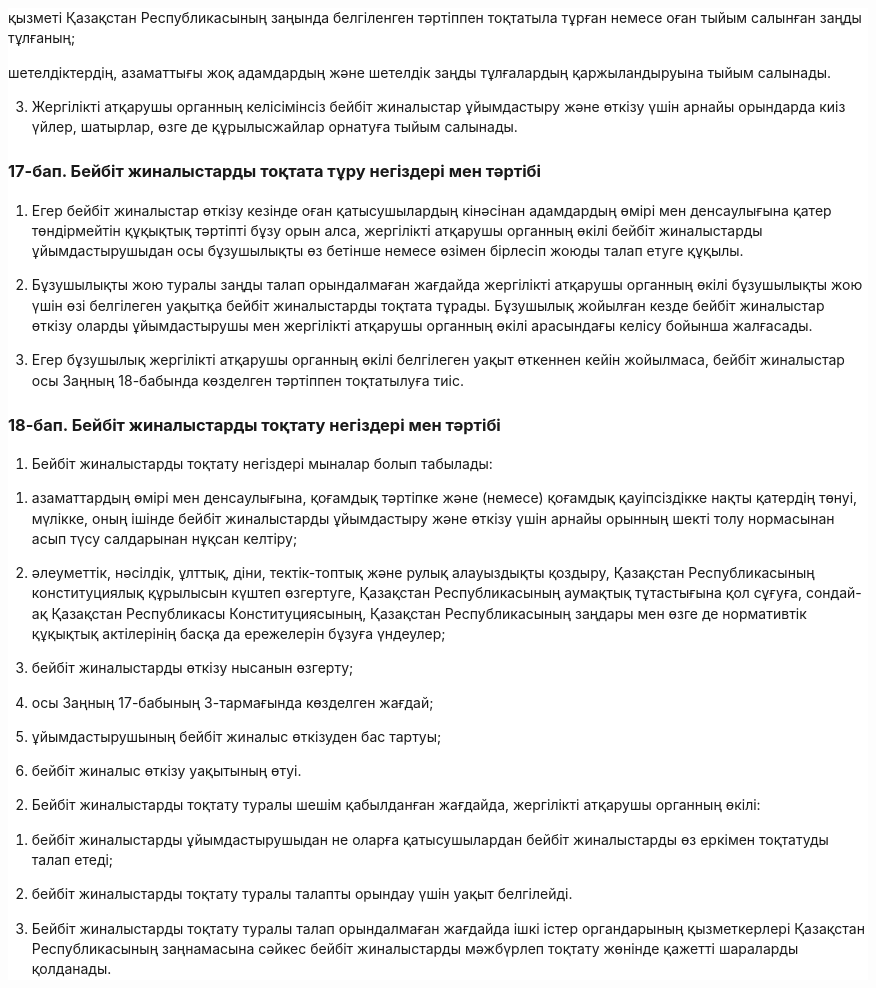 қызметі Қазақстан Республикасының заңында белгіленген тәртіппен тоқтатыла тұрған немесе оған тыйым салынған заңды тұлғаның;

шетелдіктердің, азаматтығы жоқ адамдардың және шетелдік заңды тұлғалардың қаржыландыруына тыйым салынады. 

3. Жергілікті атқарушы органның келісімінсіз бейбіт жиналыстар ұйымдастыру және өткізу үшін арнайы орындарда киіз үйлер, шатырлар, өзге де құрылысжайлар орнатуға тыйым салынады. 

### 17-бап. Бейбіт жиналыстарды тоқтата тұру негіздері мен тәртібі

1. Егер бейбіт жиналыстар өткізу кезінде оған қатысушылардың кінәсінан адамдардың өмірі мен денсаулығына қатер төндірмейтін құқықтық тәртіпті бұзу орын алса, жергілікті атқарушы органның өкілі бейбіт жиналыстарды ұйымдастырушыдан осы бұзушылықты өз бетінше немесе өзімен бірлесіп жоюды талап етуге құқылы. 

2. Бұзушылықты жою туралы заңды талап орындалмаған жағдайда жергілікті атқарушы органның өкілі бұзушылықты жою үшін өзі белгілеген уақытқа бейбіт жиналыстарды тоқтата тұрады. Бұзушылық жойылған кезде бейбіт жиналыстар өткізу оларды ұйымдастырушы мен жергілікті атқарушы органның өкілі арасындағы келісу бойынша жалғасады. 

3. Егер бұзушылық жергілікті атқарушы органның өкілі белгілеген уақыт өткеннен кейін жойылмаса, бейбіт жиналыстар осы Заңның 18-бабында көзделген тәртіппен тоқтатылуға тиіс. 

### 18-бап. Бейбіт жиналыстарды тоқтату негіздері мен тәртібі

1. Бейбіт жиналыстарды тоқтату негіздері мыналар болып табылады: 

1) азаматтардың өмірі мен денсаулығына, қоғамдық тәртіпке және (немесе) қоғамдық қауіпсіздікке нақты қатердің төнуі, мүлікке, оның ішінде бейбіт жиналыстарды ұйымдастыру және өткізу үшін арнайы орынның шекті толу нормасынан асып түсу салдарынан нұқсан келтіру;

2) әлеуметтік, нәсілдік, ұлттық, діни, тектік-топтық және рулық алауыздықты қоздыру, Қазақстан Республикасының конституциялық құрылысын күштеп өзгертуге, Қазақстан Республикасының аумақтық тұтастығына қол сұғуға, сондай-ақ Қазақстан Республикасы Конституциясының, Қазақстан Республикасының заңдары мен өзге де нормативтік құқықтық актілерінің басқа да ережелерін бұзуға үндеулер;

3) бейбіт жиналыстарды өткізу нысанын өзгерту;

4) осы Заңның 17-бабының 3-тармағында көзделген жағдай;

5) ұйымдастырушының бейбіт жиналыс өткізуден бас тартуы;

6) бейбіт жиналыс өткізу уақытының өтуі.

2. Бейбіт жиналыстарды тоқтату туралы шешім қабылданған жағдайда, жергілікті атқарушы органның өкілі: 

1) бейбіт жиналыстарды ұйымдастырушыдан не оларға қатысушылардан бейбіт жиналыстарды өз еркімен тоқтатуды талап етеді;

2) бейбіт жиналыстарды тоқтату туралы талапты орындау үшін уақыт белгілейді. 

3. Бейбіт жиналыстарды тоқтату туралы талап орындалмаған жағдайда ішкі істер органдарының қызметкерлері Қазақстан Республикасының заңнамасына сәйкес бейбіт жиналыстарды мәжбүрлеп тоқтату жөнінде қажетті шараларды қолданады. 
